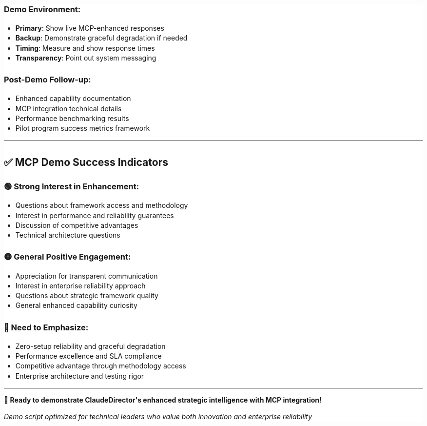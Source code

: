 ### **Demo Environment:**
- **Primary**: Show live MCP-enhanced responses
- **Backup**: Demonstrate graceful degradation if needed
- **Timing**: Measure and show response times
- **Transparency**: Point out system messaging

### **Post-Demo Follow-up:**
- Enhanced capability documentation
- MCP integration technical details
- Performance benchmarking results
- Pilot program success metrics framework

---

## ✅ **MCP Demo Success Indicators**

### **🟢 Strong Interest in Enhancement:**
- Questions about framework access and methodology
- Interest in performance and reliability guarantees
- Discussion of competitive advantages
- Technical architecture questions

### **🟡 General Positive Engagement:**
- Appreciation for transparent communication
- Interest in enterprise reliability approach
- Questions about strategic framework quality
- General enhanced capability curiosity

### **🔴 Need to Emphasize:**
- Zero-setup reliability and graceful degradation
- Performance excellence and SLA compliance
- Competitive advantage through methodology access
- Enterprise architecture and testing rigor

---

**🎉 Ready to demonstrate ClaudeDirector's enhanced strategic intelligence with MCP integration!**

*Demo script optimized for technical leaders who value both innovation and enterprise reliability*
